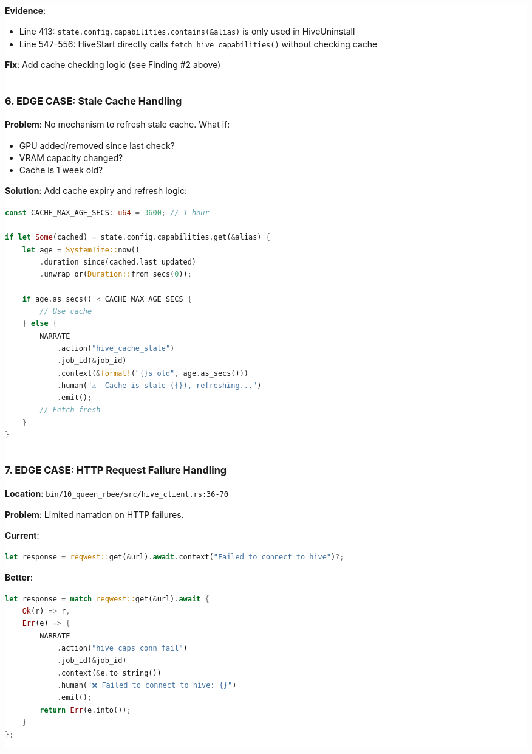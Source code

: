 **Evidence**:
- Line 413: `state.config.capabilities.contains(&alias)` is only used in HiveUninstall
- Line 547-556: HiveStart directly calls `fetch_hive_capabilities()` without checking cache

**Fix**: Add cache checking logic (see Finding #2 above)

---

### 6. EDGE CASE: Stale Cache Handling

**Problem**: No mechanism to refresh stale cache. What if:
- GPU added/removed since last check?
- VRAM capacity changed?
- Cache is 1 week old?

**Solution**: Add cache expiry and refresh logic:
```rust
const CACHE_MAX_AGE_SECS: u64 = 3600; // 1 hour

if let Some(cached) = state.config.capabilities.get(&alias) {
    let age = SystemTime::now()
        .duration_since(cached.last_updated)
        .unwrap_or(Duration::from_secs(0));
    
    if age.as_secs() < CACHE_MAX_AGE_SECS {
        // Use cache
    } else {
        NARRATE
            .action("hive_cache_stale")
            .job_id(&job_id)
            .context(&format!("{}s old", age.as_secs()))
            .human("⚠️  Cache is stale ({}), refreshing...")
            .emit();
        // Fetch fresh
    }
}
```

---

### 7. EDGE CASE: HTTP Request Failure Handling

**Location**: `bin/10_queen_rbee/src/hive_client.rs:36-70`

**Problem**: Limited narration on HTTP failures.

**Current**:
```rust
let response = reqwest::get(&url).await.context("Failed to connect to hive")?;
```

**Better**:
```rust
let response = match reqwest::get(&url).await {
    Ok(r) => r,
    Err(e) => {
        NARRATE
            .action("hive_caps_conn_fail")
            .job_id(&job_id)
            .context(&e.to_string())
            .human("❌ Failed to connect to hive: {}")
            .emit();
        return Err(e.into());
    }
};
```

---